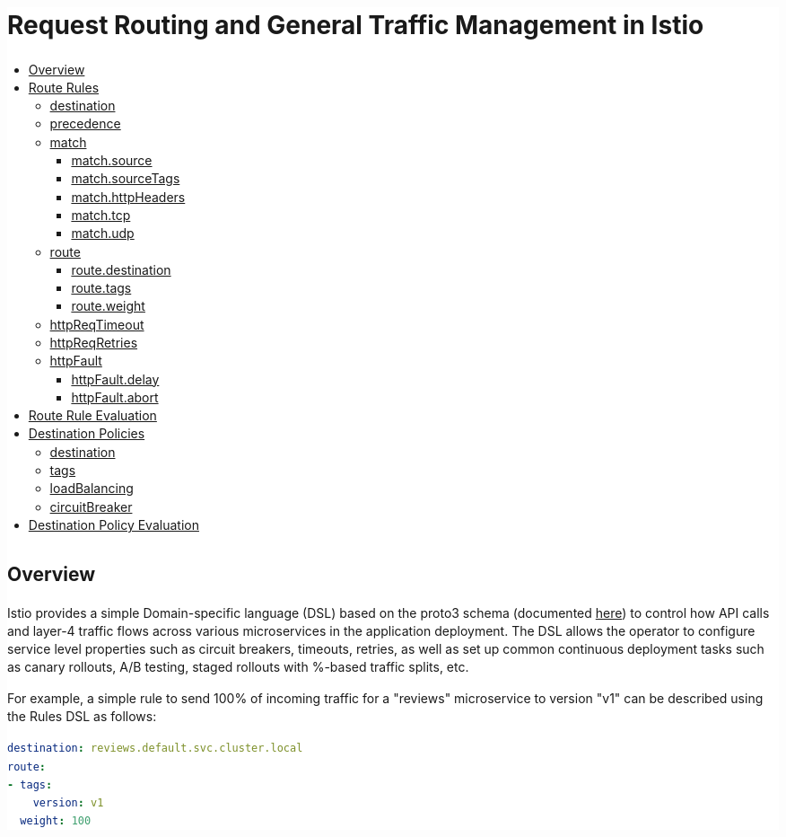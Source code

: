 # Request Routing and General Traffic Management in Istio

* [Overview](#overview)
* [Route Rules](#route-rules)
    * [destination](#destination)
    * [precedence](#precendence)
    * [match](#match)
        * [match.source](#match-source)
        * [match.sourceTags](#match-sourceTags)
        * [match.httpHeaders](#match-httpHeaders)
        * [match.tcp](#match-tcp)
        * [match.udp](#match-udp)
    * [route](#route)
        * [route.destination](#route-destination)
        * [route.tags](#route-tags)
        * [route.weight](#route-weight)
    * [httpReqTimeout](#httpReqTimeout)
    * [httpReqRetries](#httpReqRetries)
    * [httpFault](#httpFault)
        * [httpFault.delay](#httpFault-delay)
        * [httpFault.abort](#httpFault-abort)
* [Route Rule Evaluation](#route-rule-evaluation)
* [Destination Policies](#destination-policies)
    * [destination](#pdestination)
    * [tags](#tags)
    * [loadBalancing](#loadBalancing)
    * [circuitBreaker](#circuitBreaker)
* [Destination Policy Evaluation](#destination-policy-evaluation)

## Overview <a id="overview"></a>

Istio provides a simple Domain-specific language (DSL) based on the proto3
schema (documented
[here](https://github.com/istio/api/blob/master/proxy/v1/config/cfg.md)) to
control how API calls and layer-4 traffic flows across various
microservices in the application deployment. The DSL allows the operator to
configure service level properties such as circuit breakers, timeouts,
retries, as well as set up common continuous deployment tasks such as
canary rollouts, A/B testing, staged rollouts with %-based traffic splits,
etc.

For example, a simple rule to send 100% of incoming traffic for a "reviews" microservice
to version "v1" can be described using the Rules DSL as follows:

```yaml
destination: reviews.default.svc.cluster.local
route:
- tags:
    version: v1
  weight: 100
```
